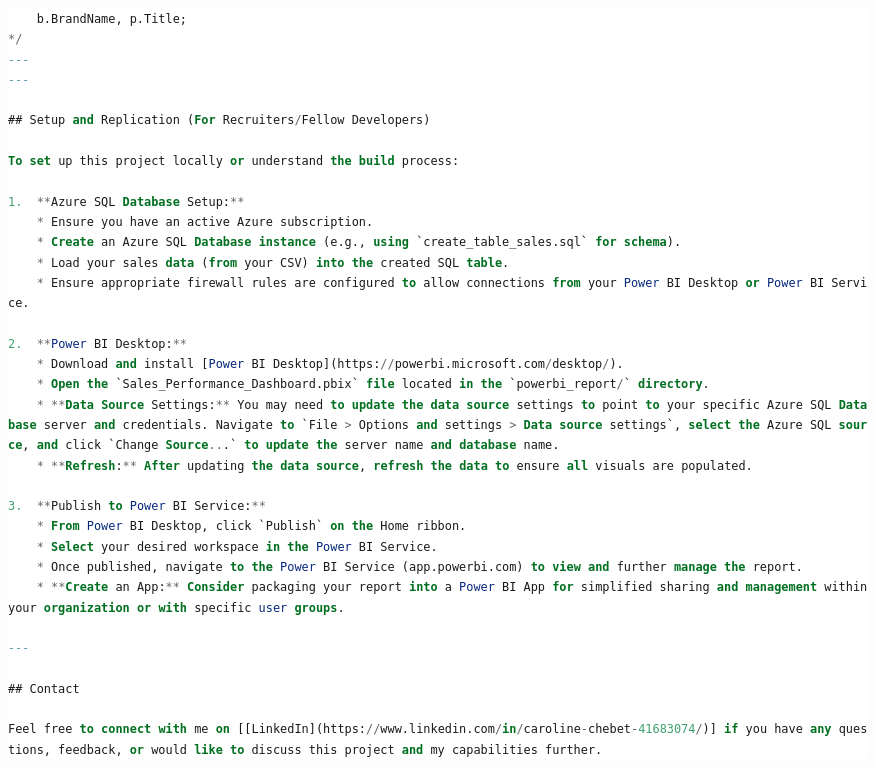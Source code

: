 ```sql
    b.BrandName, p.Title;
*/
---
---

## Setup and Replication (For Recruiters/Fellow Developers)

To set up this project locally or understand the build process:

1.  **Azure SQL Database Setup:**
    * Ensure you have an active Azure subscription.
    * Create an Azure SQL Database instance (e.g., using `create_table_sales.sql` for schema).
    * Load your sales data (from your CSV) into the created SQL table.
    * Ensure appropriate firewall rules are configured to allow connections from your Power BI Desktop or Power BI Service.

2.  **Power BI Desktop:**
    * Download and install [Power BI Desktop](https://powerbi.microsoft.com/desktop/).
    * Open the `Sales_Performance_Dashboard.pbix` file located in the `powerbi_report/` directory.
    * **Data Source Settings:** You may need to update the data source settings to point to your specific Azure SQL Database server and credentials. Navigate to `File > Options and settings > Data source settings`, select the Azure SQL source, and click `Change Source...` to update the server name and database name.
    * **Refresh:** After updating the data source, refresh the data to ensure all visuals are populated.

3.  **Publish to Power BI Service:**
    * From Power BI Desktop, click `Publish` on the Home ribbon.
    * Select your desired workspace in the Power BI Service.
    * Once published, navigate to the Power BI Service (app.powerbi.com) to view and further manage the report.
    * **Create an App:** Consider packaging your report into a Power BI App for simplified sharing and management within your organization or with specific user groups.

---

## Contact

Feel free to connect with me on [[LinkedIn](https://www.linkedin.com/in/caroline-chebet-41683074/)] if you have any questions, feedback, or would like to discuss this project and my capabilities further.

